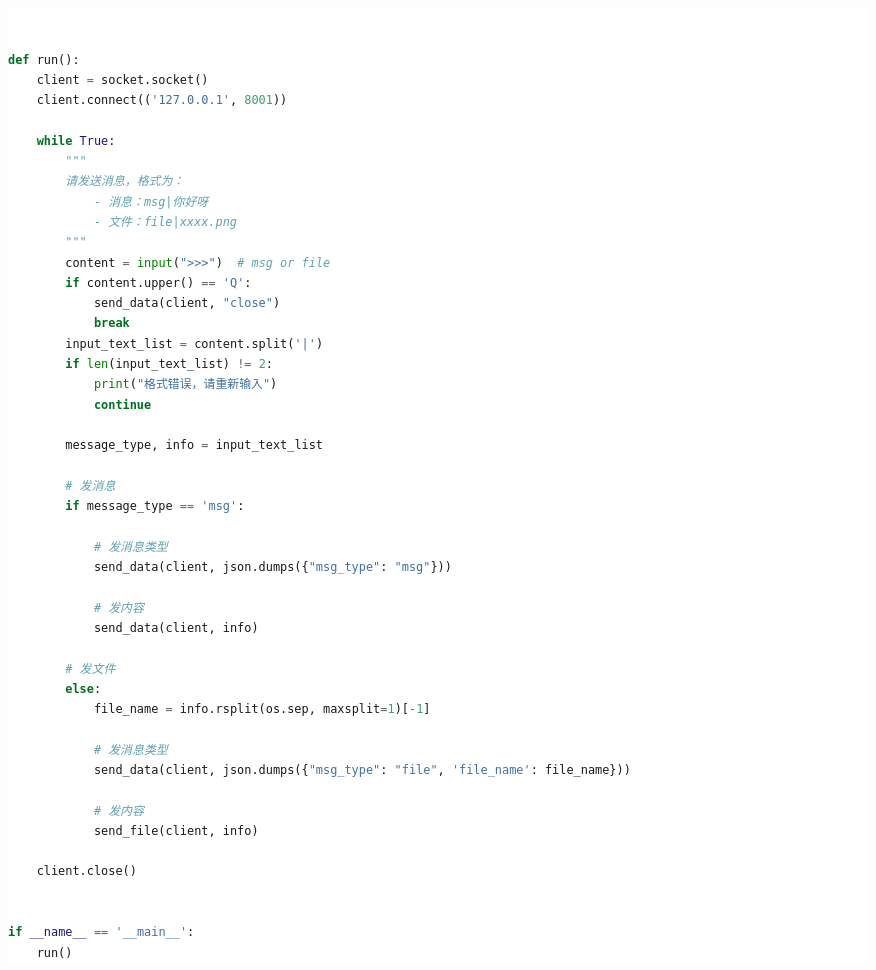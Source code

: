   ```python
  
  
  def run():
      client = socket.socket()
      client.connect(('127.0.0.1', 8001))
  
      while True:
          """
          请发送消息，格式为：
              - 消息：msg|你好呀
              - 文件：file|xxxx.png
          """
          content = input(">>>")  # msg or file
          if content.upper() == 'Q':
              send_data(client, "close")
              break
          input_text_list = content.split('|')
          if len(input_text_list) != 2:
              print("格式错误，请重新输入")
              continue
  
          message_type, info = input_text_list
  
          # 发消息
          if message_type == 'msg':
  
              # 发消息类型
              send_data(client, json.dumps({"msg_type": "msg"}))
  
              # 发内容
              send_data(client, info)
  
          # 发文件
          else:
              file_name = info.rsplit(os.sep, maxsplit=1)[-1]
  
              # 发消息类型
              send_data(client, json.dumps({"msg_type": "file", 'file_name': file_name}))
  
              # 发内容
              send_file(client, info)
  
      client.close()
  
  
  if __name__ == '__main__':
      run()
  
  ```

  